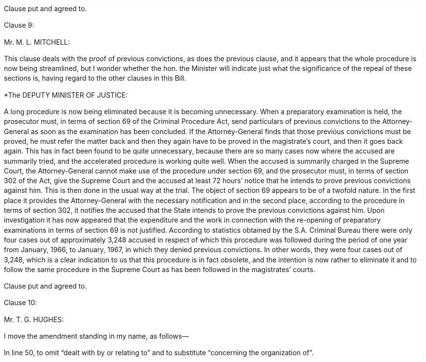 <p>Clause put and agreed to.</p>

<p>Clause 9:</p>

</speech>

<speech by="#mitchell">

<from>Mr. <person refersTo="hansard_za">M. L. MITCHELL</person>:</from>

<p>This clause deals with the proof of previous convictions, as does the previous clause, and it appears that the whole procedure is now being streamlined, but I wonder whether the hon. the Minister will indicate just what the significance of the repeal of these sections is, having regard to the other clauses in this Bill.</p>

</speech>

<speech by="#deputy_minister_of_justice">

<from>*The <person refersTo="hansard_za">DEPUTY MINISTER OF JUSTICE</person>:</from>

<p>A long procedure is now being eliminated because it is becoming unnecessary. When a preparatory examination is held, the prosecutor must, in terms of section 69 of the Criminal Procedure Act, send particulars of previous convictions to the Attorney-General as soon as the examination has been concluded. If the Attorney-General finds that those previous convictions must be proved, he must refer the matter back and then they again have to be proved in the magistrate&#x2019;s court, and then it goes back again. This has in fact been found to be quite unnecessary, because there are so many cases now where the accused are summarily tried, and the accelerated procedure is working quite well. When the accused is summarily charged in the Supreme Court, the Attorney-General cannot make use of the procedure under section 69, and the prosecutor must, in terms of section 302 of the Act, give the Supreme Court and the accused at least 72 hours&#x2019; notice that he intends to prove previous convictions against him. This is then done in the usual way at the trial. The object of section 69 appears to be of a twofold nature. In the first place it provides the Attorney-General with the necessary notification and in the second place, according to the procedure in terms of section 302, it notifies the accused that the State intends to prove the previous convictions against him. Upon investigation it has now appeared that the expenditure and the work in connection with the re-opening of preparatory examinations in terms of section 69 is not justified. According to statistics obtained by the S.A. Criminal Bureau there were only four cases out of approximately 3,248 accused in respect of which this procedure was followed during the period of one year from January, 1966, to January, 1967, in which they denied previous convictions. In other words, they were four cases out of 3,248, which is a clear indication to us that this procedure is in fact obsolete, and the intention is now rather to eliminate it and to follow the same procedure in the Supreme Court as has been followed in the magistrates&#x2019; courts.</p>

<p>Clause put and agreed to.</p>

<p>Clause 10:</p>

</speech>

<speech by="#hughes">

<from>Mr. <person refersTo="hansard_za">T. G. HUGHES</person>:</from>

<p>I move the amendment standing in my name, as follows&#x2014;</p>

<block name="quote">In line 50, to omit &#x201C;dealt with by or relating to&#x201D; and to substitute &#x201C;concerning the organization of&#x201D;.</block>
